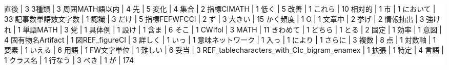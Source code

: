 直後 | 3
3種類 | 3
周囲MATH語以内 | 4
先 | 5
変化 | 4
集合 | 2
指標CIMATH | 1
低く | 5
改善 | 1
これら | 10
相対的 | 1
市 | 1
において | 33
記事数単語数文字数 | 1
認識 | 3
だけ | 5
指標FEFWFCCI | 2
ず | 3
大きい | 15
かく頻度 | 1
O | 1
文章中 | 2
挙げ | 2
情報抽出 | 3
強けれ | 1
単語MATH | 3
党 | 1
具体例 | 1
設け | 1
含ま | 6
そこ | 1
CWIfol | 3
MATH | 11
きわめて | 1
どちら | 1
とる | 2
固定 | 1
効率 | 1
意図 | 4
固有物名Artifact | 1
図REF_figureCI | 3
詳しく | 1
いっ | 1
意味ネットワーク | 1
入っ | 1
により | 1
さらに | 3
複数 | 8
点 | 1
対数軸 | 1
要素 | 1
いえる | 6
用語 | 1
FW文字単位 | 1
難しい | 6
妥当 | 3
REF_tablecharacters_with_CIc_bigram_enamex | 1
拡張 | 1
特定 | 4
言語 | 1
クラス名 | 1
行なう | 3
べき | 1
が | 174